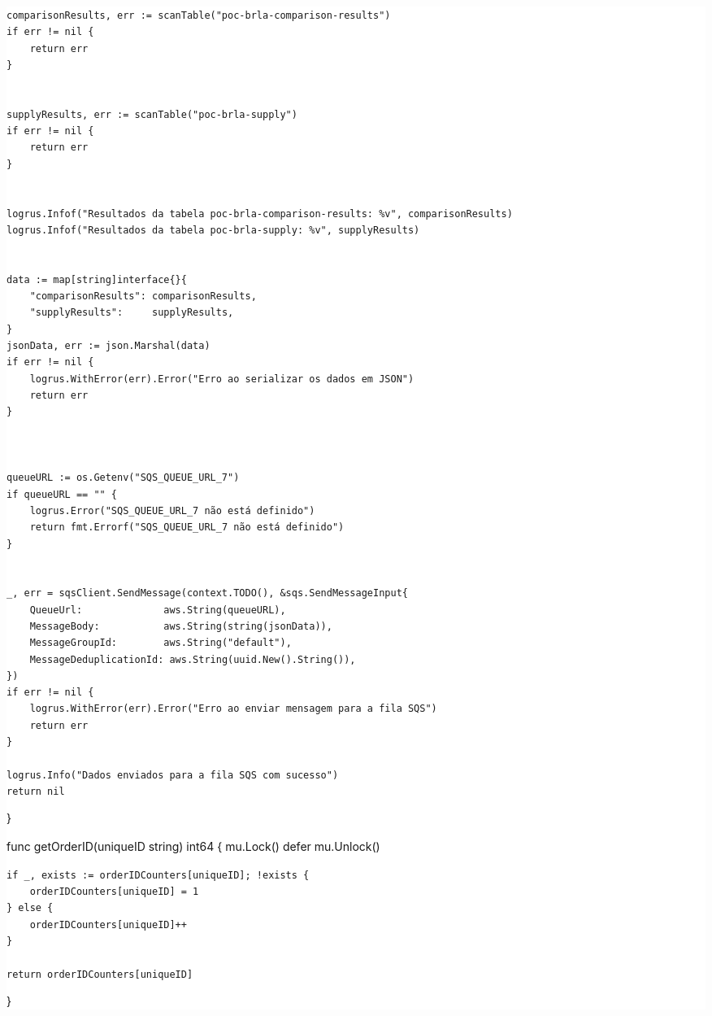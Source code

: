     
    comparisonResults, err := scanTable("poc-brla-comparison-results")
    if err != nil {
        return err
    }

    
    supplyResults, err := scanTable("poc-brla-supply")
    if err != nil {
        return err
    }

    
    logrus.Infof("Resultados da tabela poc-brla-comparison-results: %v", comparisonResults)
    logrus.Infof("Resultados da tabela poc-brla-supply: %v", supplyResults)

    
    data := map[string]interface{}{
        "comparisonResults": comparisonResults,
        "supplyResults":     supplyResults,
    }
    jsonData, err := json.Marshal(data)
    if err != nil {
        logrus.WithError(err).Error("Erro ao serializar os dados em JSON")
        return err
    }


    
    queueURL := os.Getenv("SQS_QUEUE_URL_7")
    if queueURL == "" {
        logrus.Error("SQS_QUEUE_URL_7 não está definido")
        return fmt.Errorf("SQS_QUEUE_URL_7 não está definido")
    }

    
    _, err = sqsClient.SendMessage(context.TODO(), &sqs.SendMessageInput{
        QueueUrl:              aws.String(queueURL),
        MessageBody:           aws.String(string(jsonData)),
        MessageGroupId:        aws.String("default"), 
        MessageDeduplicationId: aws.String(uuid.New().String()), 
    })
    if err != nil {
        logrus.WithError(err).Error("Erro ao enviar mensagem para a fila SQS")
        return err
    }

    logrus.Info("Dados enviados para a fila SQS com sucesso")
    return nil
}


func getOrderID(uniqueID string) int64 {
    mu.Lock()
    defer mu.Unlock()

    if _, exists := orderIDCounters[uniqueID]; !exists {
        orderIDCounters[uniqueID] = 1
    } else {
        orderIDCounters[uniqueID]++
    }

    return orderIDCounters[uniqueID]
}
